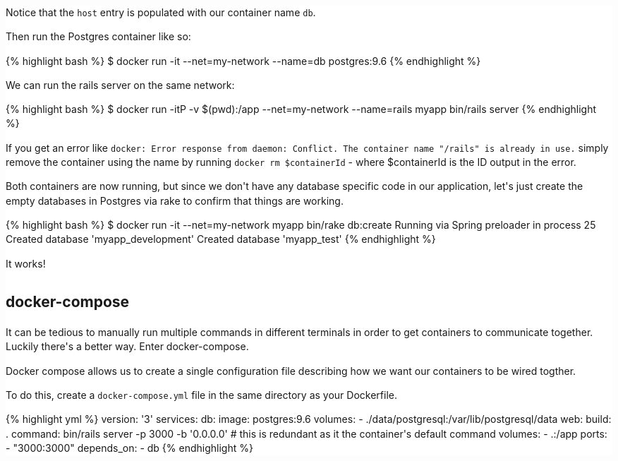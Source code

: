 Notice that the `host` entry is populated with our container name `db`.

Then run the Postgres container like so:

{% highlight bash %}
$ docker run -it --net=my-network --name=db postgres:9.6
{% endhighlight %}

We can run the rails server on the same network:

{% highlight bash %}
$ docker run -itP -v $(pwd):/app --net=my-network --name=rails myapp bin/rails server
{% endhighlight %}

If you get an error like `docker: Error response from daemon: Conflict. The container name "/rails" is already in use.` simply remove the container using the name by running `docker rm $containerId` - where $containerId is the ID output in the error.

Both containers are now running, but since we don't have any database specific code in our application, let's just create the empty databases in Postgres via rake to confirm that things are working.

{% highlight bash %}
$ docker run -it --net=my-network myapp bin/rake db:create
Running via Spring preloader in process 25
Created database 'myapp_development'
Created database 'myapp_test'
{% endhighlight %}

It works!

## docker-compose

It can be tedious to manually run multiple commands in different terminals in order to get containers to communicate together. Luckily there's a better way. Enter docker-compose.

Docker compose allows us to create a single configuration file describing how we want our containers to be wired togther.

To do this, create a `docker-compose.yml` file in the same directory as your Dockerfile.

{% highlight yml %}
version: '3'
services:
  db:
    image: postgres:9.6
    volumes:
       - ./data/postgresql:/var/lib/postgresql/data
  web:
    build: .
    command: bin/rails server -p 3000 -b '0.0.0.0' # this is redundant as it the container's default command
    volumes:
      - .:/app
    ports:
      - "3000:3000"
    depends_on:
      - db
{% endhighlight %}
